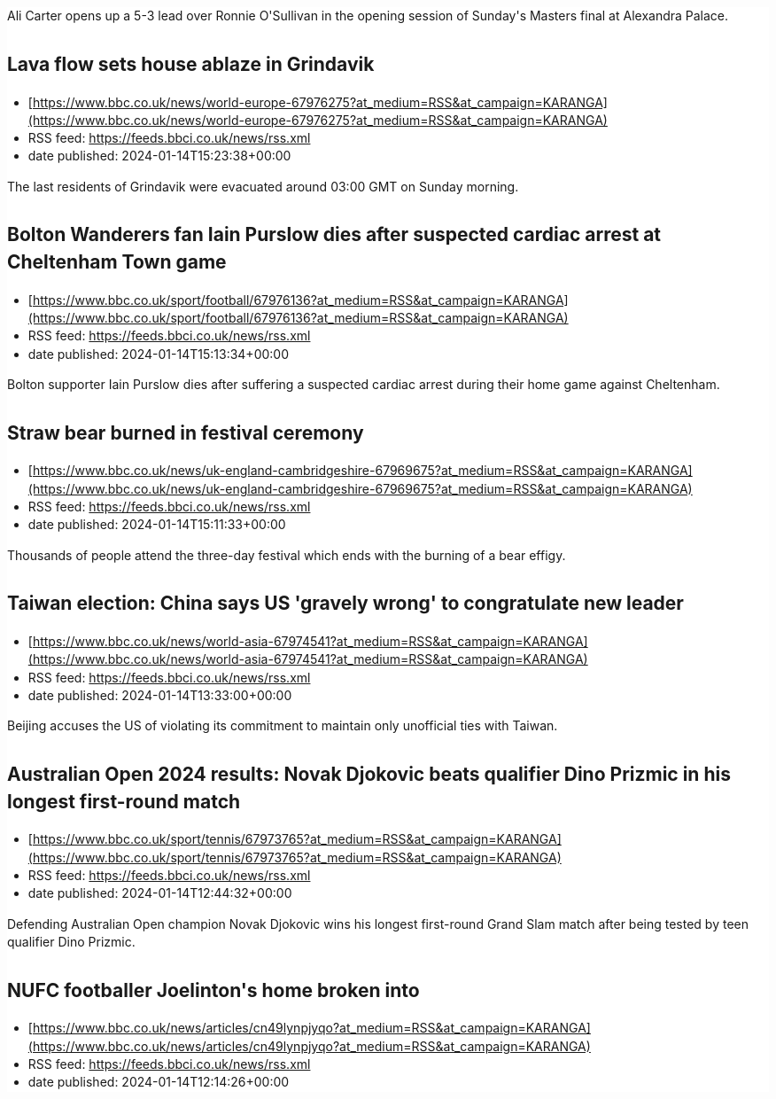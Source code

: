 Ali Carter opens up a 5-3 lead over Ronnie O'Sullivan in the opening session of Sunday's Masters final at Alexandra Palace.

## Lava flow sets house ablaze in Grindavik
 - [https://www.bbc.co.uk/news/world-europe-67976275?at_medium=RSS&at_campaign=KARANGA](https://www.bbc.co.uk/news/world-europe-67976275?at_medium=RSS&at_campaign=KARANGA)
 - RSS feed: https://feeds.bbci.co.uk/news/rss.xml
 - date published: 2024-01-14T15:23:38+00:00

The last residents of Grindavik were evacuated around 03:00 GMT on Sunday morning.

## Bolton Wanderers fan Iain Purslow dies after suspected cardiac arrest at Cheltenham Town game
 - [https://www.bbc.co.uk/sport/football/67976136?at_medium=RSS&at_campaign=KARANGA](https://www.bbc.co.uk/sport/football/67976136?at_medium=RSS&at_campaign=KARANGA)
 - RSS feed: https://feeds.bbci.co.uk/news/rss.xml
 - date published: 2024-01-14T15:13:34+00:00

Bolton supporter Iain Purslow dies after suffering a suspected cardiac arrest during their home game against Cheltenham.

## Straw bear burned in festival ceremony
 - [https://www.bbc.co.uk/news/uk-england-cambridgeshire-67969675?at_medium=RSS&at_campaign=KARANGA](https://www.bbc.co.uk/news/uk-england-cambridgeshire-67969675?at_medium=RSS&at_campaign=KARANGA)
 - RSS feed: https://feeds.bbci.co.uk/news/rss.xml
 - date published: 2024-01-14T15:11:33+00:00

Thousands of people attend the three-day festival which ends with the burning of a bear effigy.

## Taiwan election: China says US 'gravely wrong' to congratulate new leader
 - [https://www.bbc.co.uk/news/world-asia-67974541?at_medium=RSS&at_campaign=KARANGA](https://www.bbc.co.uk/news/world-asia-67974541?at_medium=RSS&at_campaign=KARANGA)
 - RSS feed: https://feeds.bbci.co.uk/news/rss.xml
 - date published: 2024-01-14T13:33:00+00:00

Beijing accuses the US of violating its commitment to maintain only unofficial ties with Taiwan.

## Australian Open 2024 results: Novak Djokovic beats qualifier Dino Prizmic in his longest first-round match
 - [https://www.bbc.co.uk/sport/tennis/67973765?at_medium=RSS&at_campaign=KARANGA](https://www.bbc.co.uk/sport/tennis/67973765?at_medium=RSS&at_campaign=KARANGA)
 - RSS feed: https://feeds.bbci.co.uk/news/rss.xml
 - date published: 2024-01-14T12:44:32+00:00

Defending Australian Open champion Novak Djokovic wins his longest first-round Grand Slam match after being tested by teen qualifier Dino Prizmic.

## NUFC footballer Joelinton's home broken into
 - [https://www.bbc.co.uk/news/articles/cn49lynpjyqo?at_medium=RSS&at_campaign=KARANGA](https://www.bbc.co.uk/news/articles/cn49lynpjyqo?at_medium=RSS&at_campaign=KARANGA)
 - RSS feed: https://feeds.bbci.co.uk/news/rss.xml
 - date published: 2024-01-14T12:14:26+00:00
